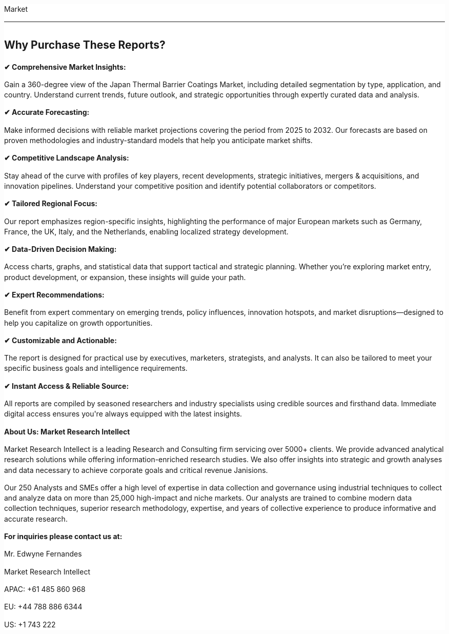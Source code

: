 Market</a></span></p></blockquote><hr /><h2>Why Purchase These Reports?</h2><p><strong>✔ Comprehensive Market Insights:</strong></p><p>Gain a 360-degree view of the Japan Thermal Barrier Coatings Market, including detailed segmentation by type, application, and country. Understand current trends, future outlook, and strategic opportunities through expertly curated data and analysis.</p><p><strong>✔ Accurate Forecasting:</strong></p><p>Make informed decisions with reliable market projections covering the period from 2025 to 2032. Our forecasts are based on proven methodologies and industry-standard models that help you anticipate market shifts.</p><p><strong>✔ Competitive Landscape Analysis:</strong></p><p>Stay ahead of the curve with profiles of key players, recent developments, strategic initiatives, mergers &amp; acquisitions, and innovation pipelines. Understand your competitive position and identify potential collaborators or competitors.</p><p><strong>✔ Tailored Regional Focus:</strong></p><p>Our report emphasizes region-specific insights, highlighting the performance of major European markets such as Germany, France, the UK, Italy, and the Netherlands, enabling localized strategy development.</p><p><strong>✔ Data-Driven Decision Making:</strong></p><p>Access charts, graphs, and statistical data that support tactical and strategic planning. Whether you&rsquo;re exploring market entry, product development, or expansion, these insights will guide your path.</p><p><strong>✔ Expert Recommendations:</strong></p><p>Benefit from expert commentary on emerging trends, policy influences, innovation hotspots, and market disruptions&mdash;designed to help you capitalize on growth opportunities.</p><p><strong>✔ Customizable and Actionable:</strong></p><p>The report is designed for practical use by executives, marketers, strategists, and analysts. It can also be tailored to meet your specific business goals and intelligence requirements.</p><p><strong>✔ Instant Access &amp; Reliable Source:</strong></p><p>All reports are compiled by seasoned researchers and industry specialists using credible sources and firsthand data. Immediate digital access ensures you're always equipped with the latest insights.</p><p><strong><span class="font-[700]">About Us: Market Research Intellect</span></strong></p><p><span class="">Market Research Intellect is a leading Research and Consulting firm servicing over 5000+ clients. We provide advanced analytical research solutions while offering information-enriched research studies.&nbsp;</span>We also offer insights into strategic and growth analyses and data necessary to achieve corporate goals and critical revenue Janisions.</p><p><span class="">Our 250 Analysts and SMEs offer a high level of expertise in data collection and governance using industrial techniques to collect and analyze data on more than 25,000 high-impact and niche markets. Our analysts are trained to combine modern data collection techniques, superior research methodology, expertise, and years of collective experience to produce informative and accurate research.</span></p><p><strong>For inquiries please contact us at:</strong></p><p>Mr. Edwyne Fernandes</p><p>Market Research Intellect</p><p>APAC: +61 485 860 968</p><p>EU: +44 788 886 6344</p><p>US: +1 743 222